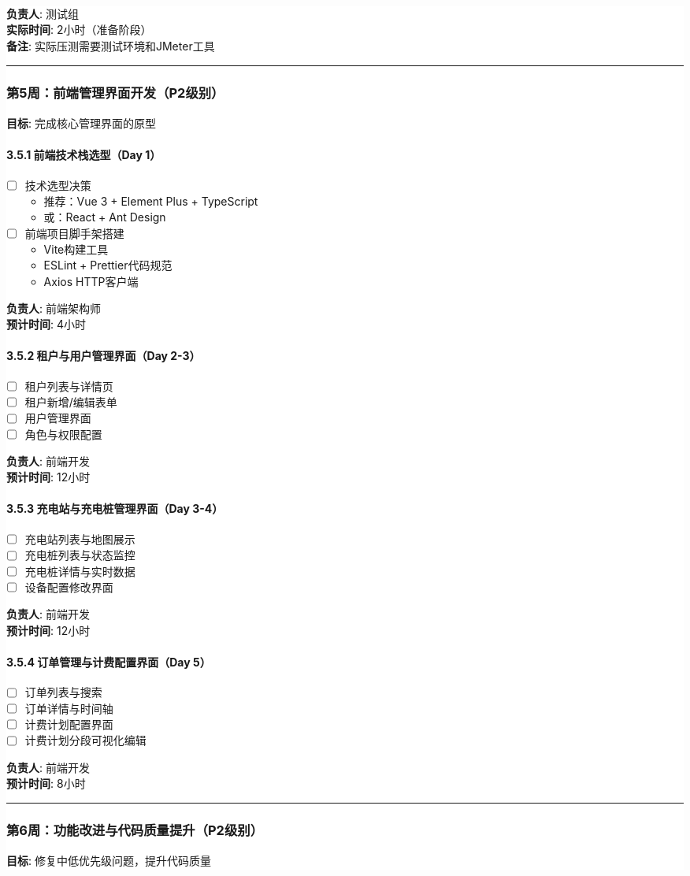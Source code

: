 **负责人**: 测试组  
**实际时间**: 2小时（准备阶段）  
**备注**: 实际压测需要测试环境和JMeter工具

---

### 第5周：前端管理界面开发（P2级别）

**目标**: 完成核心管理界面的原型

#### 3.5.1 前端技术栈选型（Day 1）
- [ ] 技术选型决策
  - 推荐：Vue 3 + Element Plus + TypeScript
  - 或：React + Ant Design
- [ ] 前端项目脚手架搭建
  - Vite构建工具
  - ESLint + Prettier代码规范
  - Axios HTTP客户端

**负责人**: 前端架构师  
**预计时间**: 4小时  

#### 3.5.2 租户与用户管理界面（Day 2-3）
- [ ] 租户列表与详情页
- [ ] 租户新增/编辑表单
- [ ] 用户管理界面
- [ ] 角色与权限配置

**负责人**: 前端开发  
**预计时间**: 12小时  

#### 3.5.3 充电站与充电桩管理界面（Day 3-4）
- [ ] 充电站列表与地图展示
- [ ] 充电桩列表与状态监控
- [ ] 充电桩详情与实时数据
- [ ] 设备配置修改界面

**负责人**: 前端开发  
**预计时间**: 12小时  

#### 3.5.4 订单管理与计费配置界面（Day 5）
- [ ] 订单列表与搜索
- [ ] 订单详情与时间轴
- [ ] 计费计划配置界面
- [ ] 计费计划分段可视化编辑

**负责人**: 前端开发  
**预计时间**: 8小时  

---

### 第6周：功能改进与代码质量提升（P2级别）

**目标**: 修复中低优先级问题，提升代码质量
